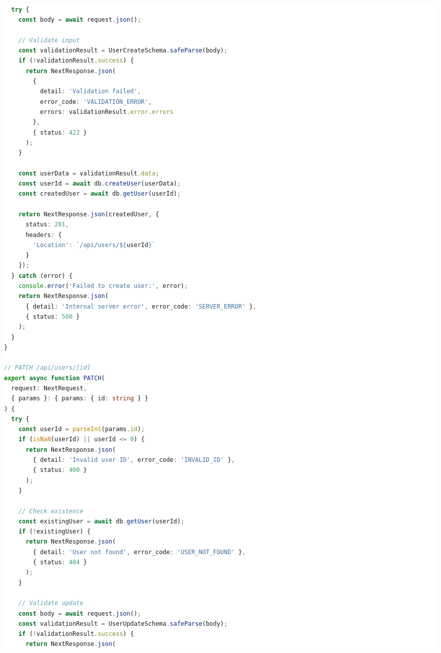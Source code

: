 ```typescript
  try {
    const body = await request.json();

    // Validate input
    const validationResult = UserCreateSchema.safeParse(body);
    if (!validationResult.success) {
      return NextResponse.json(
        {
          detail: 'Validation failed',
          error_code: 'VALIDATION_ERROR',
          errors: validationResult.error.errors
        },
        { status: 422 }
      );
    }

    const userData = validationResult.data;
    const userId = await db.createUser(userData);
    const createdUser = await db.getUser(userId);

    return NextResponse.json(createdUser, {
      status: 201,
      headers: {
        'Location': `/api/users/${userId}`
      }
    });
  } catch (error) {
    console.error('Failed to create user:', error);
    return NextResponse.json(
      { detail: 'Internal server error', error_code: 'SERVER_ERROR' },
      { status: 500 }
    );
  }
}

// PATCH /api/users/[id]
export async function PATCH(
  request: NextRequest,
  { params }: { params: { id: string } }
) {
  try {
    const userId = parseInt(params.id);
    if (isNaN(userId) || userId <= 0) {
      return NextResponse.json(
        { detail: 'Invalid user ID', error_code: 'INVALID_ID' },
        { status: 400 }
      );
    }

    // Check existence
    const existingUser = await db.getUser(userId);
    if (!existingUser) {
      return NextResponse.json(
        { detail: 'User not found', error_code: 'USER_NOT_FOUND' },
        { status: 404 }
      );
    }

    // Validate update
    const body = await request.json();
    const validationResult = UserUpdateSchema.safeParse(body);
    if (!validationResult.success) {
      return NextResponse.json(
```